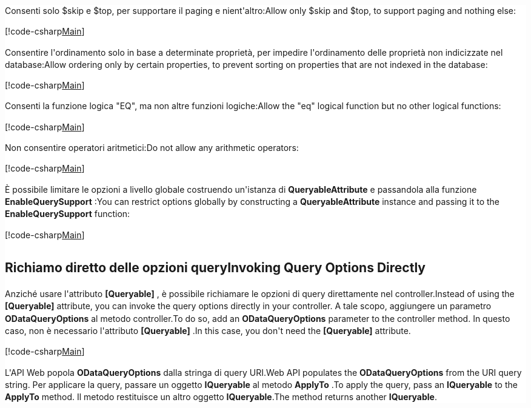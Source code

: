 <span data-ttu-id="e33f2-190">Consenti solo $skip e $top, per supportare il paging e nient'altro:</span><span class="sxs-lookup"><span data-stu-id="e33f2-190">Allow only $skip and $top, to support paging and nothing else:</span></span>

[!code-csharp[Main](supporting-odata-query-options/samples/sample8.cs)]

<span data-ttu-id="e33f2-191">Consentire l'ordinamento solo in base a determinate proprietà, per impedire l'ordinamento delle proprietà non indicizzate nel database:</span><span class="sxs-lookup"><span data-stu-id="e33f2-191">Allow ordering only by certain properties, to prevent sorting on properties that are not indexed in the database:</span></span>

[!code-csharp[Main](supporting-odata-query-options/samples/sample9.cs)]

<span data-ttu-id="e33f2-192">Consenti la funzione logica "EQ", ma non altre funzioni logiche:</span><span class="sxs-lookup"><span data-stu-id="e33f2-192">Allow the "eq" logical function but no other logical functions:</span></span>

[!code-csharp[Main](supporting-odata-query-options/samples/sample10.cs)]

<span data-ttu-id="e33f2-193">Non consentire operatori aritmetici:</span><span class="sxs-lookup"><span data-stu-id="e33f2-193">Do not allow any arithmetic operators:</span></span>

[!code-csharp[Main](supporting-odata-query-options/samples/sample11.cs)]

<span data-ttu-id="e33f2-194">È possibile limitare le opzioni a livello globale costruendo un'istanza di **QueryableAttribute** e passandola alla funzione **EnableQuerySupport** :</span><span class="sxs-lookup"><span data-stu-id="e33f2-194">You can restrict options globally by constructing a **QueryableAttribute** instance and passing it to the **EnableQuerySupport** function:</span></span>

[!code-csharp[Main](supporting-odata-query-options/samples/sample12.cs)]

<a id="ODataQueryOptions"></a>
## <a name="invoking-query-options-directly"></a><span data-ttu-id="e33f2-195">Richiamo diretto delle opzioni query</span><span class="sxs-lookup"><span data-stu-id="e33f2-195">Invoking Query Options Directly</span></span>

<span data-ttu-id="e33f2-196">Anziché usare l'attributo **[Queryable]** , è possibile richiamare le opzioni di query direttamente nel controller.</span><span class="sxs-lookup"><span data-stu-id="e33f2-196">Instead of using the **[Queryable]** attribute, you can invoke the query options directly in your controller.</span></span> <span data-ttu-id="e33f2-197">A tale scopo, aggiungere un parametro **ODataQueryOptions** al metodo controller.</span><span class="sxs-lookup"><span data-stu-id="e33f2-197">To do so, add an **ODataQueryOptions** parameter to the controller method.</span></span> <span data-ttu-id="e33f2-198">In questo caso, non è necessario l'attributo **[Queryable]** .</span><span class="sxs-lookup"><span data-stu-id="e33f2-198">In this case, you don't need the **[Queryable]** attribute.</span></span>

[!code-csharp[Main](supporting-odata-query-options/samples/sample13.cs)]

<span data-ttu-id="e33f2-199">L'API Web popola **ODataQueryOptions** dalla stringa di query URI.</span><span class="sxs-lookup"><span data-stu-id="e33f2-199">Web API populates the **ODataQueryOptions** from the URI query string.</span></span> <span data-ttu-id="e33f2-200">Per applicare la query, passare un oggetto **IQueryable** al metodo **ApplyTo** .</span><span class="sxs-lookup"><span data-stu-id="e33f2-200">To apply the query, pass an **IQueryable** to the **ApplyTo** method.</span></span> <span data-ttu-id="e33f2-201">Il metodo restituisce un altro oggetto **IQueryable**.</span><span class="sxs-lookup"><span data-stu-id="e33f2-201">The method returns another **IQueryable**.</span></span>
